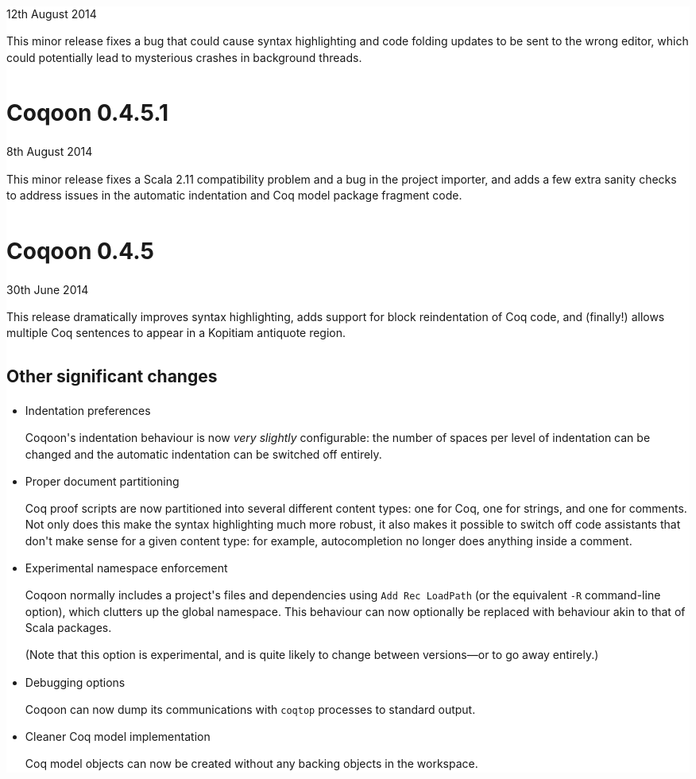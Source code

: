 12th August 2014

This minor release fixes a bug that could cause syntax highlighting and code
folding updates to be sent to the wrong editor, which could potentially lead
to mysterious crashes in background threads.

Coqoon 0.4.5.1
==============

8th August 2014

This minor release fixes a Scala 2.11 compatibility problem and a bug in the
project importer, and adds a few extra sanity checks to address issues in
the automatic indentation and Coq model package fragment code.

Coqoon 0.4.5
============

30th June 2014

This release dramatically improves syntax highlighting, adds support for block
reindentation of Coq code, and (finally!) allows multiple Coq sentences to
appear in a Kopitiam antiquote region.

Other significant changes
-------------------------

* Indentation preferences

  Coqoon's indentation behaviour is now _very slightly_ configurable: the
  number of spaces per level of indentation can be changed and the automatic
  indentation can be switched off entirely.

* Proper document partitioning

  Coq proof scripts are now partitioned into several different content types:
  one for Coq, one for strings, and one for comments. Not only does this
  make the syntax highlighting much more robust, it also makes it possible to
  switch off code assistants that don't make sense for a given content type:
  for example, autocompletion no longer does anything inside a comment.

* Experimental namespace enforcement

  Coqoon normally includes a project's files and dependencies using `Add Rec
  LoadPath` (or the equivalent `-R` command-line option), which clutters up
  the global namespace. This behaviour can now optionally be replaced with
  behaviour akin to that of Scala packages.

  (Note that this option is experimental, and is quite likely to change
  between versions&mdash;or to go away entirely.)

* Debugging options

  Coqoon can now dump its communications with `coqtop` processes to standard
  output.

* Cleaner Coq model implementation

  Coq model objects can now be created without any backing objects in the
  workspace.
